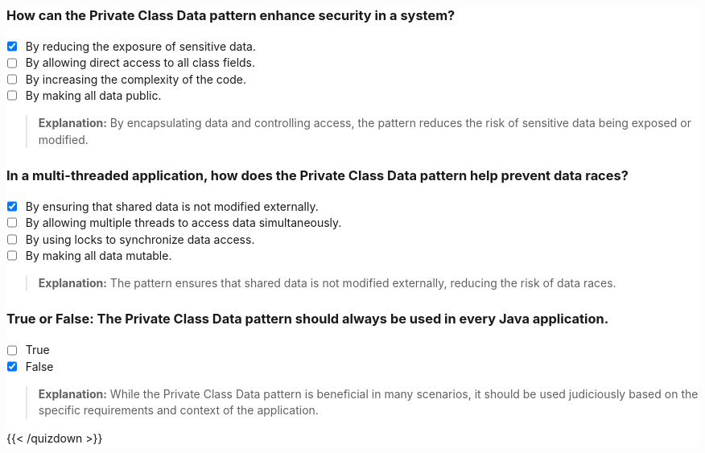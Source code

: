 ### How can the Private Class Data pattern enhance security in a system?

- [x] By reducing the exposure of sensitive data.
- [ ] By allowing direct access to all class fields.
- [ ] By increasing the complexity of the code.
- [ ] By making all data public.

> **Explanation:** By encapsulating data and controlling access, the pattern reduces the risk of sensitive data being exposed or modified.

### In a multi-threaded application, how does the Private Class Data pattern help prevent data races?

- [x] By ensuring that shared data is not modified externally.
- [ ] By allowing multiple threads to access data simultaneously.
- [ ] By using locks to synchronize data access.
- [ ] By making all data mutable.

> **Explanation:** The pattern ensures that shared data is not modified externally, reducing the risk of data races.

### True or False: The Private Class Data pattern should always be used in every Java application.

- [ ] True
- [x] False

> **Explanation:** While the Private Class Data pattern is beneficial in many scenarios, it should be used judiciously based on the specific requirements and context of the application.

{{< /quizdown >}}
